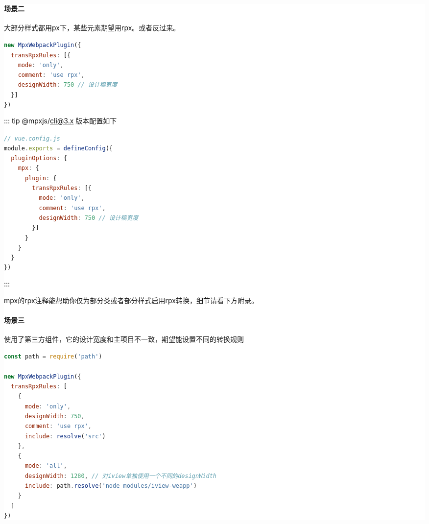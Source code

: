 #### 场景二

大部分样式都用px下，某些元素期望用rpx。或者反过来。

```js
new MpxWebpackPlugin({
  transRpxRules: [{
    mode: 'only',
    comment: 'use rpx',
    designWidth: 750 // 设计稿宽度
  }]
})
```

::: tip @mpxjs/cli@3.x 版本配置如下
```js
// vue.config.js
module.exports = defineConfig({
  pluginOptions: {
    mpx: {
      plugin: {
        transRpxRules: [{
          mode: 'only',
          comment: 'use rpx',
          designWidth: 750 // 设计稿宽度
        }]
      }
    }
  }
})
```
:::

mpx的rpx注释能帮助你仅为部分类或者部分样式启用rpx转换，细节请看下方附录。

#### 场景三
使用了第三方组件，它的设计宽度和主项目不一致，期望能设置不同的转换规则

```js
const path = require('path')

new MpxWebpackPlugin({
  transRpxRules: [
    {
      mode: 'only',
      designWidth: 750,
      comment: 'use rpx',
      include: resolve('src')
    },
    {
      mode: 'all',
      designWidth: 1280, // 对iview单独使用一个不同的designWidth
      include: path.resolve('node_modules/iview-weapp')
    }
  ]
})

```
